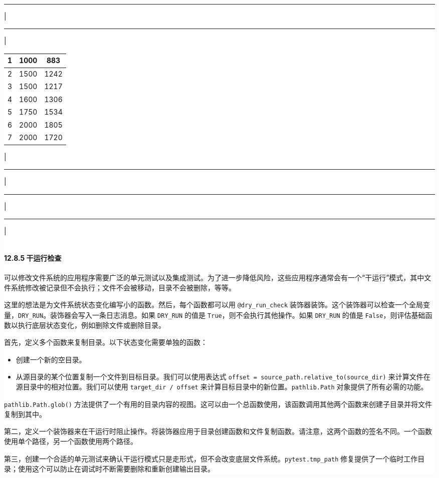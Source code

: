 * * *

|

* * *

|

| 1 | 1000 | 883 |
| --- | --- | --- |
| 2 | 1500 | 1242 |
| 3 | 1500 | 1217 |
| 4 | 1600 | 1306 |
| 5 | 1750 | 1534 |
| 6 | 2000 | 1805 |
| 7 | 2000 | 1720 |

|

* * *

|

* * *

|

* * *

|

|  |  |  |
| --- | --- | --- |

#### 12.8.5 干运行检查

可以修改文件系统的应用程序需要广泛的单元测试以及集成测试。为了进一步降低风险，这些应用程序通常会有一个“干运行”模式，其中文件系统修改被记录但不会执行；文件不会被移动，目录不会被删除，等等。

这里的想法是为文件系统状态变化编写小的函数。然后，每个函数都可以用 `@dry_run_check` 装饰器装饰。这个装饰器可以检查一个全局变量，`DRY_RUN`。装饰器会写入一条日志消息。如果 `DRY_RUN` 的值是 `True`，则不会执行其他操作。如果 `DRY_RUN` 的值是 `False`，则评估基础函数以执行底层状态变化，例如删除文件或删除目录。

首先，定义多个函数来复制目录。以下状态变化需要单独的函数：

+   创建一个新的空目录。

+   从源目录的某个位置复制一个文件到目标目录。我们可以使用表达式 `offset = source_path.relative_to(source_dir)` 来计算文件在源目录中的相对位置。我们可以使用 `target_dir / offset` 来计算目标目录中的新位置。`pathlib.Path` 对象提供了所有必需的功能。

`pathlib.Path.glob()` 方法提供了一个有用的目录内容的视图。这可以由一个总函数使用，该函数调用其他两个函数来创建子目录并将文件复制到其中。

第二，定义一个装饰器来在干运行时阻止操作。将装饰器应用于目录创建函数和文件复制函数。请注意，这两个函数的签名不同。一个函数使用单个路径，另一个函数使用两个路径。

第三，创建一个合适的单元测试来确认干运行模式只是走形式，但不会改变底层文件系统。`pytest.tmp_path` 修复提供了一个临时工作目录；使用这个可以防止在调试时不断需要删除和重新创建输出目录。
